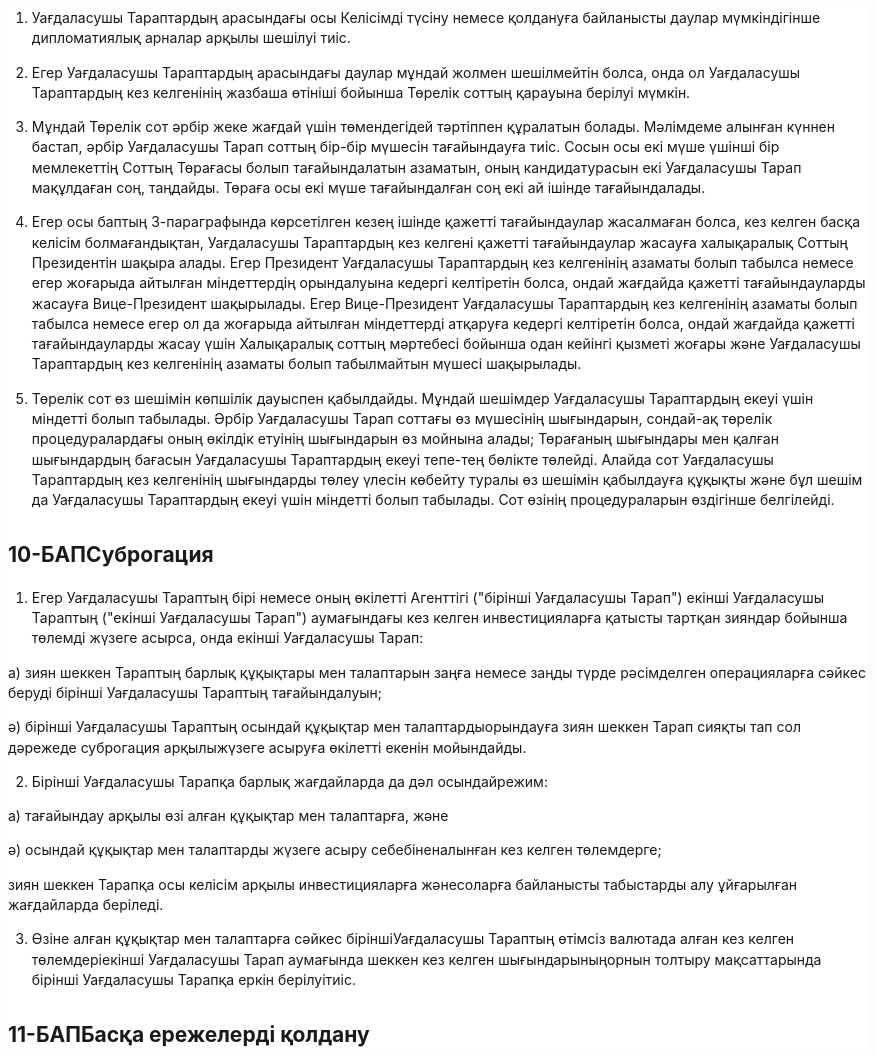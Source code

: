 1. Уағдаласушы Тараптардың арасындағы осы Келiсiмдi түсiну немесе қолдануға байланысты даулар мүмкiндiгiнше дипломатиялық арналар арқылы шешiлуi тиiс.

2. Егер Уағдаласушы Тараптардың арасындағы даулар мұндай жолмен шешiлмейтiн болса, онда ол Уағдаласушы Тараптардың кез келгенiнiң жазбаша өтiнiшi бойынша Төрелiк соттың қарауына берiлуi мүмкiн.

3. Мұндай Төрелiк сот әрбiр жеке жағдай үшiн төмендегiдей тәртiппен құралатын болады. Мәлiмдеме алынған күннен бастап, әрбiр Уағдаласушы Тарап соттың бiр-бiр мүшесiн тағайындауға тиiс. Сосын осы екi мүше үшiншi бiр мемлекеттiң Соттың Төрағасы болып тағайындалатын азаматын, оның кандидатурасын екi Уағдаласушы Тарап мақұлдаған соң, таңдайды. Төраға осы екi мүше тағайындалған соң екi ай iшiнде тағайындалады.

4. Егер осы баптың 3-параграфында көрсетiлген кезең iшiнде қажеттi тағайындаулар жасалмаған болса, кез келген басқа келiсiм болмағандықтан, Уағдаласушы Тараптардың кез келгенi қажеттi тағайындаулар жасауға халықаралық Соттың Президентiн шақыра алады. Егер Президент Уағдаласушы Тараптардың кез келгенiнiң азаматы болып табылса немесе егер жоғарыда айтылған мiндеттердiң орындалуына кедергi келтiретiн болса, ондай жағдайда қажеттi тағайындауларды жасауға Вице-Президент шақырылады. Егер Вице-Президент Уағдаласушы Тараптардың кез келгенiнiң азаматы болып табылса немесе егер ол да жоғарыда айтылған мiндеттердi атқаруға кедергi келтiретiн болса, ондай жағдайда қажеттi тағайындауларды жасау үшiн Халықаралық соттың мәртебесi бойынша одан кейiнгi қызметi жоғары және Уағдаласушы Тараптардың кез келгенiнiң азаматы болып табылмайтын мүшесi шақырылады.

5. Төрелiк сот өз шешiмiн көпшiлiк дауыспен қабылдайды. Мұндай шешiмдер Уағдаласушы Тараптардың екеуi үшiн мiндеттi болып табылады. Әрбiр Уағдаласушы Тарап соттағы өз мүшесiнiң шығындарын, сондай-ақ төрелiк процедуралардағы оның өкiлдiк етуiнiң шығындарын өз мойнына алады; Төрағаның шығындары мен қалған шығындардың бағасын Уағдаласушы Тараптардың екеуi тепе-тең бөлiкте төлейдi. Алайда сот Уағдаласушы Тараптардың кез келгенiнiң шығындарды төлеу үлесiн көбейту туралы өз шешiмiн қабылдауға құқықты және бұл шешiм да Уағдаласушы Тараптардың екеуi үшiн мiндеттi болып табылады. Сот өзiнiң процедураларын өздiгiнше белгiлейдi.

## 10-БАПСуброгация

1. Егер Уағдаласушы Тараптың бiрi немесе оның өкiлеттi Агенттiгi ("бiрiншi Уағдаласушы Тарап") екiншi Уағдаласушы Тараптың ("екiншi Уағдаласушы Тарап") аумағындағы кез келген инвестицияларға қатысты тартқан зияндар бойынша төлемдi жүзеге асырса, онда екiншi Уағдаласушы Тарап:

а) зиян шеккен Тараптың барлық құқықтары мен талаптарын заңға немесе заңды түрде рәсiмделген операцияларға сәйкес берудi бiрiншi Уағдаласушы Тараптың тағайындалуын;

ә) бiрiншi Уағдаласушы Тараптың осындай құқықтар мен талаптардыорындауға зиян шеккен Тарап сияқты тап сол дәрежеде суброгация арқылыжүзеге асыруға өкiлеттi екенiн мойындайды.

2. Бiрiншi Уағдаласушы Тарапқа барлық жағдайларда да дәл осындайрежим:

а) тағайындау арқылы өзi алған құқықтар мен талаптарға, және

ә) осындай құқықтар мен талаптарды жүзеге асыру себебiненалынған кез келген төлемдерге;

зиян шеккен Тарапқа осы келiсiм арқылы инвестицияларға жәнесоларға байланысты табыстарды алу ұйғарылған жағдайларда берiледi.

3. Өзiне алған құқықтар мен талаптарға сәйкес бiрiншiУағдаласушы Тараптың өтiмсiз валютада алған кез келген төлемдерiекiншi Уағдаласушы Тарап аумағында шеккен кез келген шығындарыныңорнын толтыру мақсаттарында бiрiншi Уағдаласушы Тарапқа еркiн берiлуiтиiс.

## 11-БАПБасқа ережелердi қолдану
